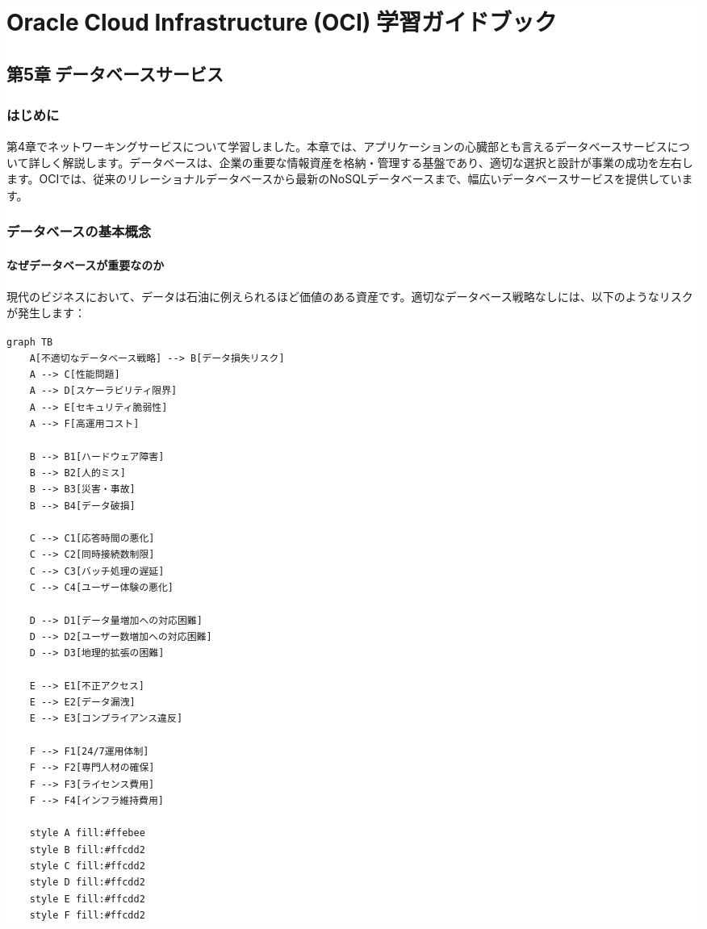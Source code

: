 # Oracle Cloud Infrastructure (OCI) 学習ガイドブック

## 第5章 データベースサービス

### はじめに

第4章でネットワーキングサービスについて学習しました。本章では、アプリケーションの心臓部とも言えるデータベースサービスについて詳しく解説します。データベースは、企業の重要な情報資産を格納・管理する基盤であり、適切な選択と設計が事業の成功を左右します。OCIでは、従来のリレーショナルデータベースから最新のNoSQLデータベースまで、幅広いデータベースサービスを提供しています。

### データベースの基本概念

#### なぜデータベースが重要なのか

現代のビジネスにおいて、データは石油に例えられるほど価値のある資産です。適切なデータベース戦略なしには、以下のようなリスクが発生します：

```mermaid
graph TB
    A[不適切なデータベース戦略] --> B[データ損失リスク]
    A --> C[性能問題]
    A --> D[スケーラビリティ限界]
    A --> E[セキュリティ脆弱性]
    A --> F[高運用コスト]
    
    B --> B1[ハードウェア障害]
    B --> B2[人的ミス]
    B --> B3[災害・事故]
    B --> B4[データ破損]
    
    C --> C1[応答時間の悪化]
    C --> C2[同時接続数制限]
    C --> C3[バッチ処理の遅延]
    C --> C4[ユーザー体験の悪化]
    
    D --> D1[データ量増加への対応困難]
    D --> D2[ユーザー数増加への対応困難]
    D --> D3[地理的拡張の困難]
    
    E --> E1[不正アクセス]
    E --> E2[データ漏洩]
    E --> E3[コンプライアンス違反]
    
    F --> F1[24/7運用体制]
    F --> F2[専門人材の確保]
    F --> F3[ライセンス費用]
    F --> F4[インフラ維持費用]
    
    style A fill:#ffebee
    style B fill:#ffcdd2
    style C fill:#ffcdd2
    style D fill:#ffcdd2
    style E fill:#ffcdd2
    style F fill:#ffcdd2
```
